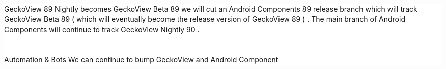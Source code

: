 GeckoView
89
Nightly
becomes
GeckoView
Beta
89
we
will
cut
an
Android
Components
89
release
branch
which
will
track
GeckoView
Beta
89
(
which
will
eventually
become
the
release
version
of
GeckoView
89
)
.
The
main
branch
of
Android
Components
will
continue
to
track
GeckoView
Nightly
90
.
#
#
#
Automation
&
Bots
We
can
continue
to
bump
GeckoView
and
Android
Component